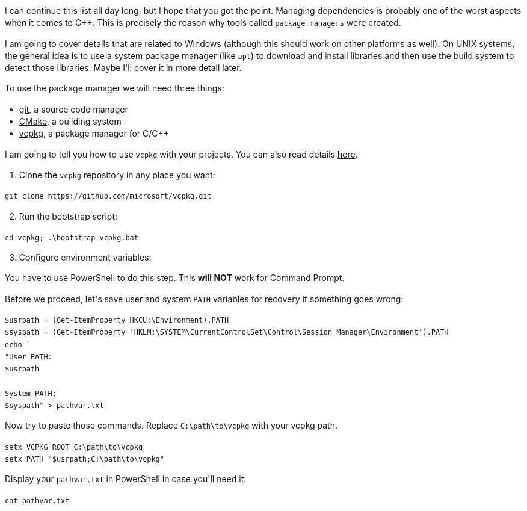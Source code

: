 I can continue this list all day long, but I hope that you got the point. Managing dependencies is probably one of the worst aspects when it comes to C++. This is precisely the reason why tools called `package managers` were created.

I am going to cover details that are related to Windows (although this should work on other platforms as well). On UNIX systems, the general idea is to use a system package manager (like `apt`) to download and install libraries and then use the build system to detect those libraries. Maybe I'll cover it in more detail later.

To use the package manager we will need three things:

- [git](https://git-scm.com), a source code manager
- [CMake](https://cmake.org), a building system
- [vcpkg](https://vcpkg.io), a package manager for C/C++

I am going to tell you how to use `vcpkg` with your projects. You can also read details [here](https://learn.microsoft.com/en-us/vcpkg/get_started/get-started).

1. Clone the `vcpkg` repository in any place you want:

```pwsh
git clone https://github.com/microsoft/vcpkg.git
```

2. Run the bootstrap script:

```pwsh
cd vcpkg; .\bootstrap-vcpkg.bat
```

3. Configure environment variables:

You have to use PowerShell to do this step. This **will NOT** work for Command Prompt.

Before we proceed, let's save user and system `PATH` variables for recovery if something goes wrong:

```pwsh
$usrpath = (Get-ItemProperty HKCU:\Environment).PATH
$syspath = (Get-ItemProperty 'HKLM:\SYSTEM\CurrentControlSet\Control\Session Manager\Environment').PATH
echo `
"User PATH:
$usrpath

System PATH:
$syspath" > pathvar.txt
```

Now try to paste those commands. Replace `C:\path\to\vcpkg` with your vcpkg path.

```pwsh
setx VCPKG_ROOT C:\path\to\vcpkg
setx PATH "$usrpath;C:\path\to\vcpkg"
```

Display your `pathvar.txt` in PowerShell in case you'll need it:

```pwsh
cat pathvar.txt
```
